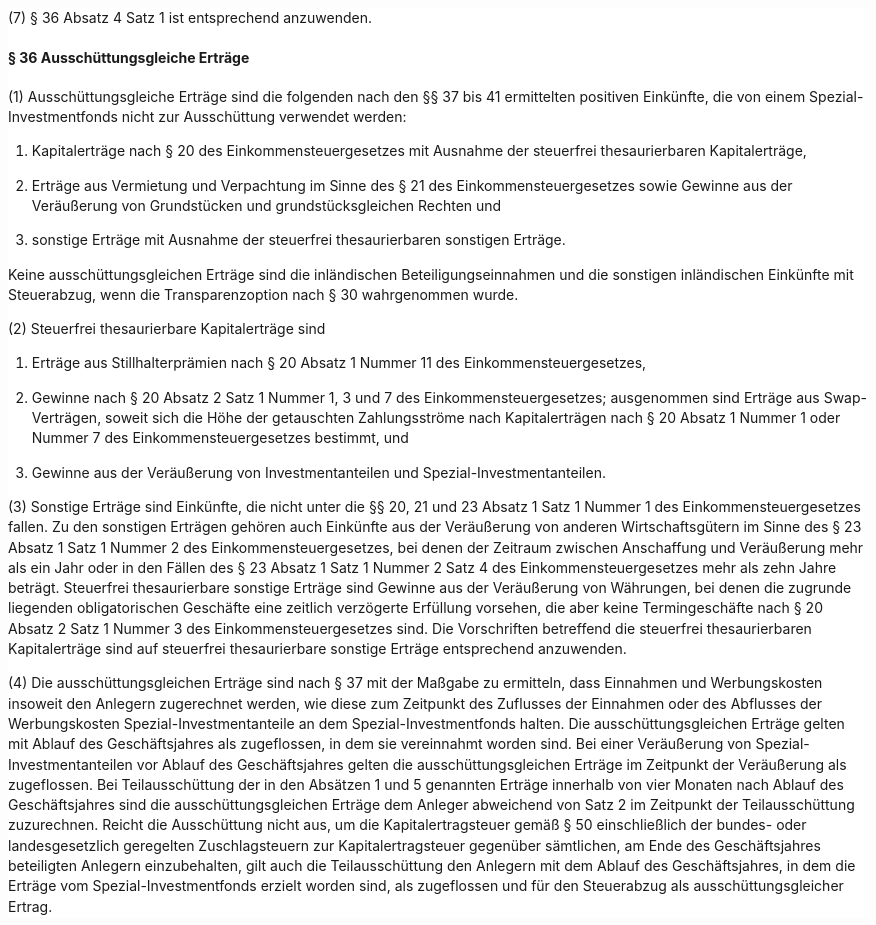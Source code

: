 (7) § 36 Absatz 4 Satz 1 ist entsprechend anzuwenden.


#### § 36 Ausschüttungsgleiche Erträge

(1) Ausschüttungsgleiche Erträge sind die folgenden nach den §§ 37 bis 41 ermittelten positiven Einkünfte, die von einem Spezial-Investmentfonds nicht zur Ausschüttung verwendet werden:

1.  Kapitalerträge nach § 20 des Einkommensteuergesetzes mit Ausnahme der steuerfrei thesaurierbaren Kapitalerträge,


2.  Erträge aus Vermietung und Verpachtung im Sinne des § 21 des Einkommensteuergesetzes sowie Gewinne aus der Veräußerung von Grundstücken und grundstücksgleichen Rechten und


3.  sonstige Erträge mit Ausnahme der steuerfrei thesaurierbaren sonstigen Erträge.



Keine ausschüttungsgleichen Erträge sind die inländischen Beteiligungseinnahmen und die sonstigen inländischen Einkünfte mit Steuerabzug, wenn die Transparenzoption nach § 30 wahrgenommen wurde.

(2) Steuerfrei thesaurierbare Kapitalerträge sind

1.  Erträge aus Stillhalterprämien nach § 20 Absatz 1 Nummer 11 des Einkommensteuergesetzes,


2.  Gewinne nach § 20 Absatz 2 Satz 1 Nummer 1, 3 und 7 des Einkommensteuergesetzes; ausgenommen sind Erträge aus Swap-Verträgen, soweit sich die Höhe der getauschten Zahlungsströme nach Kapitalerträgen nach § 20 Absatz 1 Nummer 1 oder Nummer 7 des Einkommensteuergesetzes bestimmt, und


3.  Gewinne aus der Veräußerung von Investmentanteilen und Spezial-Investmentanteilen.




(3) Sonstige Erträge sind Einkünfte, die nicht unter die §§ 20, 21 und 23 Absatz 1 Satz 1 Nummer 1 des Einkommensteuergesetzes fallen. Zu den sonstigen Erträgen gehören auch Einkünfte aus der Veräußerung von anderen Wirtschaftsgütern im Sinne des § 23 Absatz 1 Satz 1 Nummer 2 des Einkommensteuergesetzes, bei denen der Zeitraum zwischen Anschaffung und Veräußerung mehr als ein Jahr oder in den Fällen des § 23 Absatz 1 Satz 1 Nummer 2 Satz 4 des Einkommensteuergesetzes mehr als zehn Jahre beträgt. Steuerfrei thesaurierbare sonstige Erträge sind Gewinne aus der Veräußerung von Währungen, bei denen die zugrunde liegenden obligatorischen Geschäfte eine zeitlich verzögerte Erfüllung vorsehen, die aber keine Termingeschäfte nach § 20 Absatz 2 Satz 1 Nummer 3 des Einkommensteuergesetzes sind. Die Vorschriften betreffend die steuerfrei thesaurierbaren Kapitalerträge sind auf steuerfrei thesaurierbare sonstige Erträge entsprechend anzuwenden.

(4) Die ausschüttungsgleichen Erträge sind nach § 37 mit der Maßgabe zu ermitteln, dass Einnahmen und Werbungskosten insoweit den Anlegern zugerechnet werden, wie diese zum Zeitpunkt des Zuflusses der Einnahmen oder des Abflusses der Werbungskosten Spezial-Investmentanteile an dem Spezial-Investmentfonds halten. Die ausschüttungsgleichen Erträge gelten mit Ablauf des Geschäftsjahres als zugeflossen, in dem sie vereinnahmt worden sind. Bei einer Veräußerung von Spezial-Investmentanteilen vor Ablauf des Geschäftsjahres gelten die ausschüttungsgleichen Erträge im Zeitpunkt der Veräußerung als zugeflossen. Bei Teilausschüttung der in den Absätzen 1 und 5 genannten Erträge innerhalb von vier Monaten nach Ablauf des Geschäftsjahres sind die ausschüttungsgleichen Erträge dem Anleger abweichend von Satz 2 im Zeitpunkt der Teilausschüttung zuzurechnen. Reicht die Ausschüttung nicht aus, um die Kapitalertragsteuer gemäß § 50 einschließlich der bundes- oder landesgesetzlich geregelten Zuschlagsteuern zur Kapitalertragsteuer gegenüber sämtlichen, am Ende des Geschäftsjahres beteiligten Anlegern einzubehalten, gilt auch die Teilausschüttung den Anlegern mit dem Ablauf des Geschäftsjahres, in dem die Erträge vom Spezial-Investmentfonds erzielt worden sind, als zugeflossen und für den Steuerabzug als ausschüttungsgleicher Ertrag.
